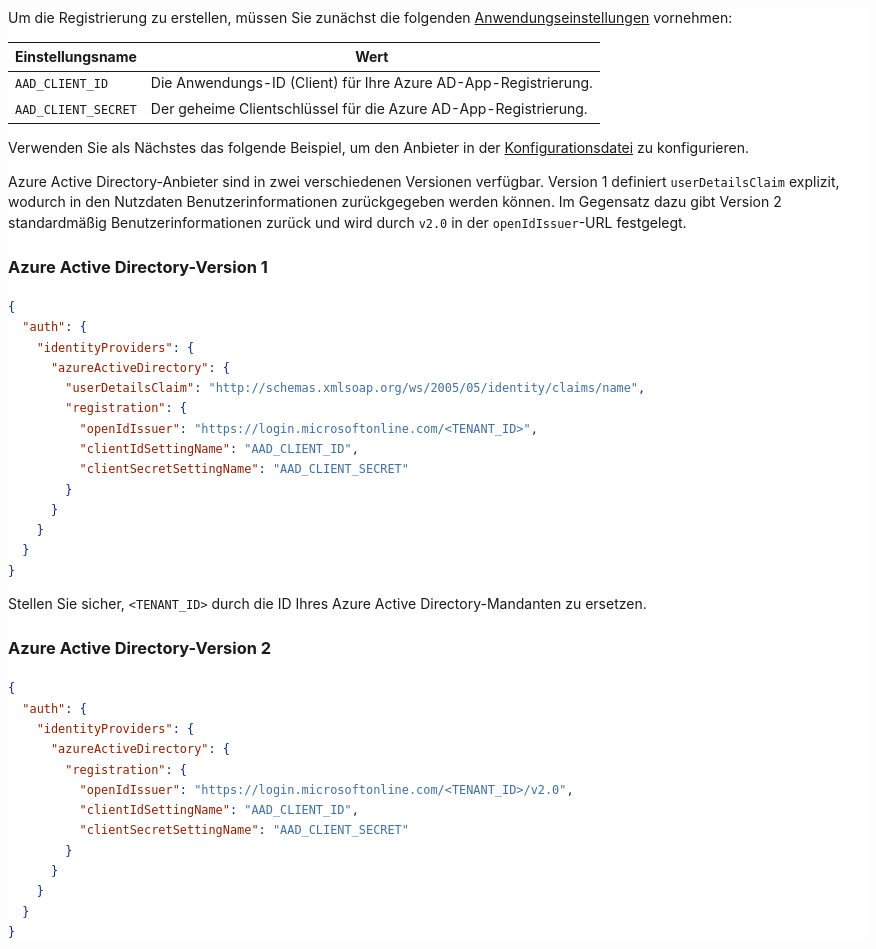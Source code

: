 Um die Registrierung zu erstellen, müssen Sie zunächst die folgenden [Anwendungseinstellungen](application-settings.md#configure-application-settings) vornehmen:

| Einstellungsname | Wert |
| --- | --- |
| `AAD_CLIENT_ID` | Die Anwendungs-ID (Client) für Ihre Azure AD-App-Registrierung. |
| `AAD_CLIENT_SECRET` | Der geheime Clientschlüssel für die Azure AD-App-Registrierung. |

Verwenden Sie als Nächstes das folgende Beispiel, um den Anbieter in der [Konfigurationsdatei](configuration.md) zu konfigurieren.

Azure Active Directory-Anbieter sind in zwei verschiedenen Versionen verfügbar. Version 1 definiert `userDetailsClaim` explizit, wodurch in den Nutzdaten Benutzerinformationen zurückgegeben werden können. Im Gegensatz dazu gibt Version 2 standardmäßig Benutzerinformationen zurück und wird durch `v2.0` in der `openIdIssuer`-URL festgelegt.

### <a name="azure-active-directory-version-1"></a>Azure Active Directory-Version 1

```json
{
  "auth": {
    "identityProviders": {
      "azureActiveDirectory": {
        "userDetailsClaim": "http://schemas.xmlsoap.org/ws/2005/05/identity/claims/name",
        "registration": {
          "openIdIssuer": "https://login.microsoftonline.com/<TENANT_ID>",
          "clientIdSettingName": "AAD_CLIENT_ID",
          "clientSecretSettingName": "AAD_CLIENT_SECRET"
        }
      }
    }
  }
}
```

Stellen Sie sicher, `<TENANT_ID>` durch die ID Ihres Azure Active Directory-Mandanten zu ersetzen.

### <a name="azure-active-directory-version-2"></a>Azure Active Directory-Version 2

```json
{
  "auth": {
    "identityProviders": {
      "azureActiveDirectory": {
        "registration": {
          "openIdIssuer": "https://login.microsoftonline.com/<TENANT_ID>/v2.0",
          "clientIdSettingName": "AAD_CLIENT_ID",
          "clientSecretSettingName": "AAD_CLIENT_SECRET"
        }
      }
    }
  }
}
```
